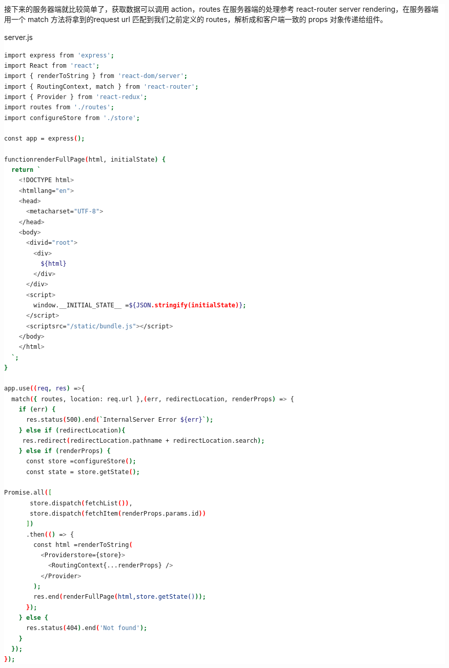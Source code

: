 接下来的服务器端就比较简单了，获取数据可以调用 action，routes 在服务器端的处理参考 react-router server rendering，在服务器端用一个 match 方法将拿到的request url 匹配到我们之前定义的 routes，解析成和客户端一致的 props 对象传递给组件。

server.js
```bash
import express from 'express';
import React from 'react';
import { renderToString } from 'react-dom/server';
import { RoutingContext, match } from 'react-router';
import { Provider } from 'react-redux';
import routes from './routes';
import configureStore from './store';

const app = express();

functionrenderFullPage(html, initialState) {
  return `
    <!DOCTYPE html>
    <htmllang="en">
    <head>
      <metacharset="UTF-8">
    </head>
    <body>
      <divid="root">
        <div>
          ${html}
        </div>
      </div>
      <script>
        window.__INITIAL_STATE__ =${JSON.stringify(initialState)};
      </script>
      <scriptsrc="/static/bundle.js"></script>
    </body>
    </html>
  `;
}

app.use((req, res) =>{
  match({ routes, location: req.url },(err, redirectLocation, renderProps) => {
    if (err) {
      res.status(500).end(`InternalServer Error ${err}`);
    } else if (redirectLocation){
     res.redirect(redirectLocation.pathname + redirectLocation.search);
    } else if (renderProps) {
      const store =configureStore();
      const state = store.getState();

Promise.all([
       store.dispatch(fetchList()),
       store.dispatch(fetchItem(renderProps.params.id))
      ])
      .then(() => {
        const html =renderToString(
          <Providerstore={store}>
            <RoutingContext{...renderProps} />
          </Provider>
        );
        res.end(renderFullPage(html,store.getState()));
      });
    } else {
      res.status(404).end('Not found');
    }
  });
});
```